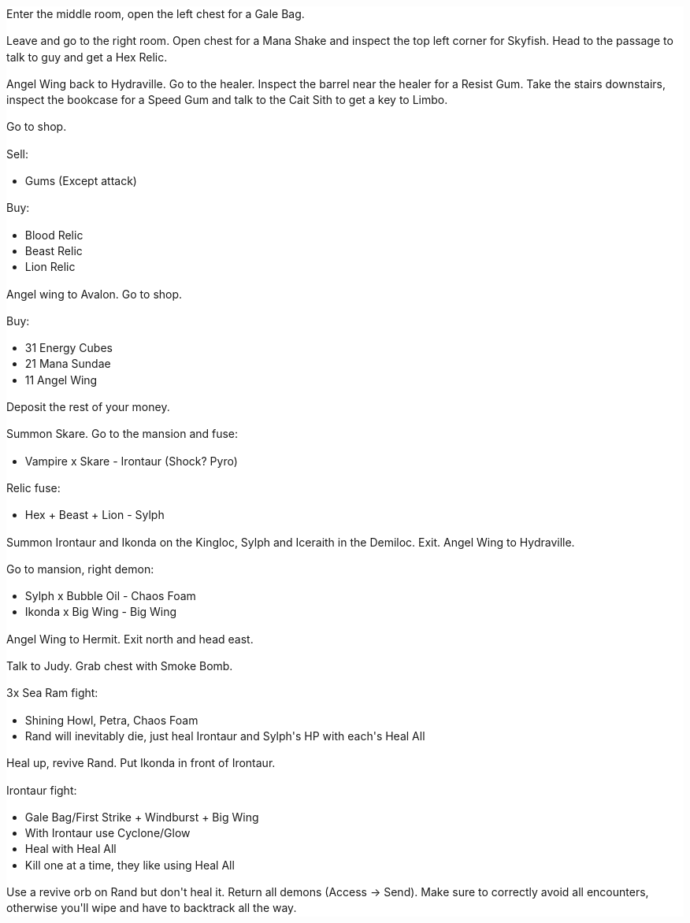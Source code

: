 Enter the middle room, open the left chest for a Gale Bag.

Leave and go to the right room. Open chest for a Mana Shake and inspect the top left corner for Skyfish. Head to the passage to talk to guy and get a Hex Relic.

Angel Wing back to Hydraville. Go to the healer. Inspect the barrel near the healer for a Resist Gum. Take the stairs downstairs, inspect the bookcase for a Speed Gum and talk to the Cait Sith to get a key to Limbo.

Go to shop.

Sell:
- Gums (Except attack)

Buy:
- Blood Relic
- Beast Relic
- Lion Relic

Angel wing to Avalon. Go to shop.

Buy:
- 31 Energy Cubes
- 21 Mana Sundae
- 11 Angel Wing

Deposit the rest of your money.

Summon Skare. Go to the mansion and fuse:
- Vampire x Skare - Irontaur (Shock? Pyro)

Relic fuse:
- Hex + Beast + Lion - Sylph

Summon Irontaur and Ikonda on the Kingloc, Sylph and Iceraith in the Demiloc. Exit. Angel Wing to Hydraville. 

Go to mansion, right demon:
- Sylph x Bubble Oil - Chaos Foam
- Ikonda x Big Wing - Big Wing

Angel Wing to Hermit. Exit north and head east.

Talk to Judy. Grab chest with Smoke Bomb.

3x Sea Ram fight:
- Shining Howl, Petra, Chaos Foam
- Rand will inevitably die, just heal Irontaur and Sylph's HP with each's Heal All

Heal up, revive Rand. Put Ikonda in front of Irontaur.

Irontaur fight:
- Gale Bag/First Strike + Windburst + Big Wing
- With Irontaur use Cyclone/Glow
- Heal with Heal All
- Kill one at a time, they like using Heal All

Use a revive orb on Rand but don't heal it. Return all demons (Access -> Send). Make sure to correctly avoid all encounters, otherwise you'll wipe and have to backtrack all the way.
